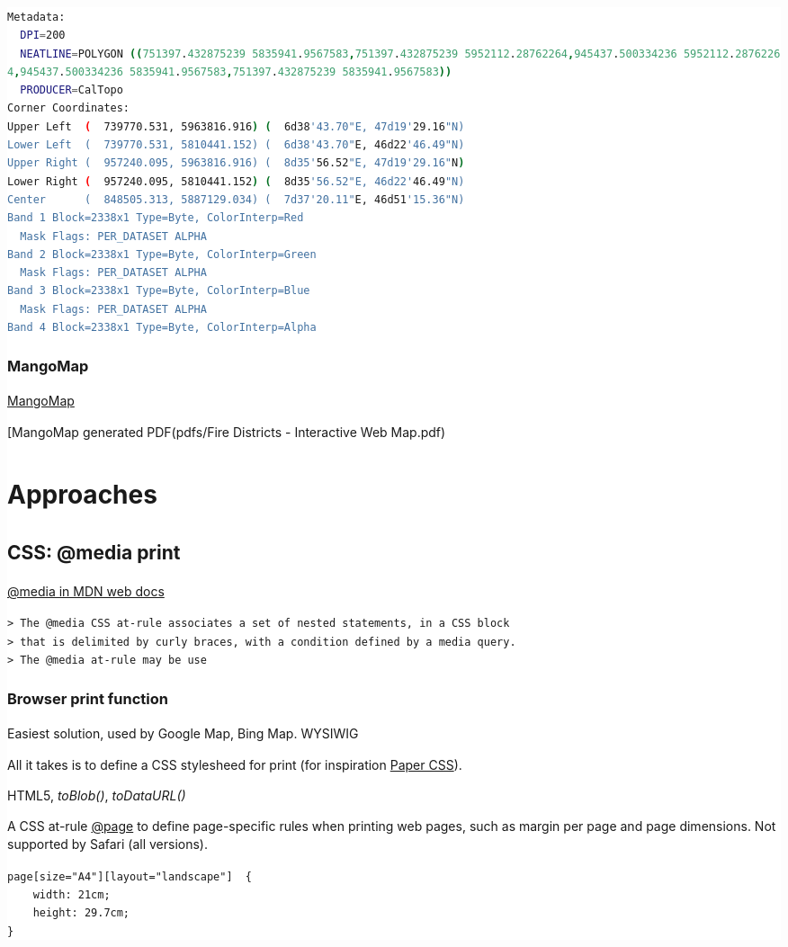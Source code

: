 ```bash
Metadata:
  DPI=200
  NEATLINE=POLYGON ((751397.432875239 5835941.9567583,751397.432875239 5952112.28762264,945437.500334236 5952112.28762264,945437.500334236 5835941.9567583,751397.432875239 5835941.9567583))
  PRODUCER=CalTopo
Corner Coordinates:
Upper Left  (  739770.531, 5963816.916) (  6d38'43.70"E, 47d19'29.16"N)
Lower Left  (  739770.531, 5810441.152) (  6d38'43.70"E, 46d22'46.49"N)
Upper Right (  957240.095, 5963816.916) (  8d35'56.52"E, 47d19'29.16"N)
Lower Right (  957240.095, 5810441.152) (  8d35'56.52"E, 46d22'46.49"N)
Center      (  848505.313, 5887129.034) (  7d37'20.11"E, 46d51'15.36"N)
Band 1 Block=2338x1 Type=Byte, ColorInterp=Red
  Mask Flags: PER_DATASET ALPHA 
Band 2 Block=2338x1 Type=Byte, ColorInterp=Green
  Mask Flags: PER_DATASET ALPHA 
Band 3 Block=2338x1 Type=Byte, ColorInterp=Blue
  Mask Flags: PER_DATASET ALPHA 
Band 4 Block=2338x1 Type=Byte, ColorInterp=Alpha
```


### MangoMap

[MangoMap][]

[MangoMap generated PDF(pdfs/Fire Districts - Interactive Web Map.pdf)


Approaches
==========


CSS: @media print
-----------------

[\@media in MDN web docs](https://developer.mozilla.org/de/docs/Web/CSS/@media)

 
    > The @media CSS at-rule associates a set of nested statements, in a CSS block
    > that is delimited by curly braces, with a condition defined by a media query.
    > The @media at-rule may be use



### Browser print function

Easiest solution, used by Google Map, Bing Map. WYSIWIG

All it takes is to define a CSS stylesheed for print (for inspiration [Paper CSS][]).

HTML5, _toBlob()_, _toDataURL()_

A CSS at-rule [\@page](https://drafts.csswg.org/css-page-3/) to define page-specific rules when printing web pages, such as margin per page and page dimensions. Not supported by Safari (all versions). 


    page[size="A4"][layout="landscape"]  {
        width: 21cm;
        height: 29.7cm; 
    }


[map.geo.admin.ch]: https://map.geo.admin.ch
[Print-CSS]: https://print-css.rocks/
[jsPDF]: https://parall.ax/products/jspdf
[PDFkit]: http://pdfkit.org/
[pdfmake]: http://pdfmake.org
[printjs]: http://printjs.crabbly.com/
[Bytescout's PDF Generator]: https://bytescout.com/products/developer/pdfgeneratorsdkjs/index.html
[PDF.js]: https://mozilla.github.io/pdf.js/
[PSPDFKit]: https://pspdfkit.com/pdf-sdk/web/
[PDFreactor]: http://www.pdfreactor.com
[PrinceXML]: http://www.princexml.com
[Antennahouse CSS Formatter]: http://www.antennahouse.com
[DocRaport]: https://docraptor.com/
[print-maps]: https://github.com/mpetroff/print-maps
[Paper CSS]: https://github.com/cognitom/paper-css
[OL-Cesium]: http://openlayers.org/ol-cesium/
[Tileserver GL]: http://tileserver.org/
[GDAL]: http://www.gdal.org
[OSM]: https://www.openstreetmap.org/ "OpenStreetMap"
[Mapserver]: http://mapserver.org/
[Cartographical Symbol Construction with MapServer]: http://mapserver.org/mapfile/symbology/construction.html
[Mapnik]: http://mapnik.org/
[Mapnik XML]: https://github.com/mapnik/mapnik/wiki/XMLConfigReference
[Cascadenik]: https://github.com/mapnik/Cascadenik
[Mapbox Style Specification]: https://www.mapbox.com/mapbox-gl-js/style-spec/
[The end of CartoCSS]: https://blog.mapbox.com/the-end-of-cartocss-da2d7427cf1
[CartoCSS]: https://cartocss.readthedocs.io/en/latest/
[Mapbox]: https://www.mapbox.com
[Cairo]: https://cairographics.org/
[PDFlib]: https://www.pdflib.com/
[MapFish Print 2]: http://www.mapfish.org/doc/print/
[MapFish Print 3]: https://mapfish.github.io/mapfish-print-doc/#/overview
[Jasper Reports Library]: https://community.jaspersoft.com/project/jasperreports-library
[Geoserver Printing Module]: http://docs.geoserver.org/latest/en/user/extensions/printing/index.html
[Printing in Web application]: https://enterprise.arcgis.com/en/server/latest/create-web-apps/windows/printing-in-web-applications.htm 
[QGis Print Composer]: https://docs.qgis.org/testing/en/docs/user_manual/print_composer/overview_composer.html
[Webkit]: https://webkit.org/
[XSL-FO]: https://www.w3.org/TR/xsl/
[Here]: https://wego.here.com
[Google Maps]: https://maps.google.ch
[Yandex Maps]: https://yandex.ru/maps
[Bings Maps]: https://maps.bings.com
[Caltopo]: https://caltopo.com/map.html
[MangoMap]: https://mangomap.com/
[PDF/A - ISO 19005 (PDF for Archiving)]: https://www.iso.org/standard/38920.html